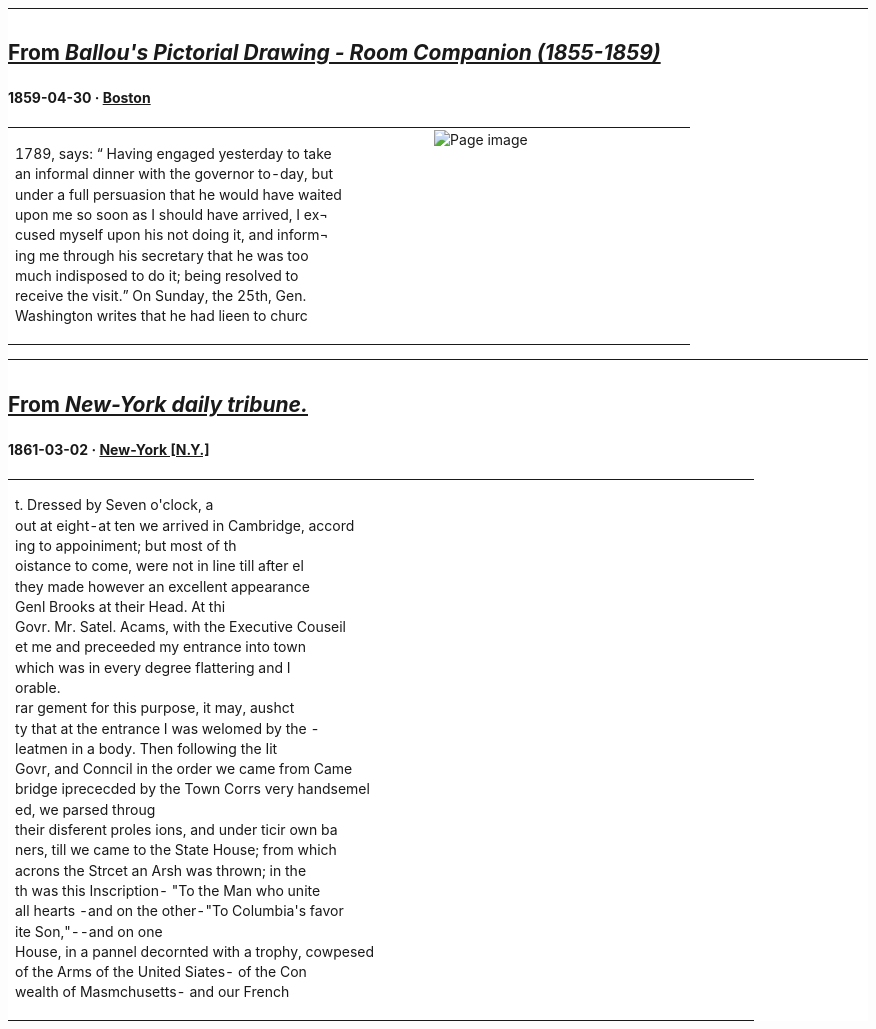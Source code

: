</tr></table>

---

## [From _Ballou's Pictorial Drawing - Room Companion (1855-1859)_](https://archive.org/details/sim_ballous-pictorial-drawing-room-companion_1859-04-30_16_18/page/n6/mode/1up?view=theater)

#### 1859-04-30 &middot; [Boston](http://dbpedia.org/resource/Boston)

<table style="width: 100%;"><tr><td style="width: 50%">

  
1789, says: “ Having engaged yesterday to take  
an informal dinner with the governor to-day, but  
under a full persuasion that he would have waited  
upon me so soon as I should have arrived, I ex¬  
cused myself upon his not doing it, and inform¬  
ing me through his secretary that he was too  
much indisposed to do it; being resolved to  
receive the visit.” On Sunday, the 25th, Gen.  
Washington writes that he had lieen to churc
</td><td style="width: 50%; max-height: 75%; margin: auto; display: block;">
<img alt="Page image" src="https://iiif.archive.org/image/iiif/2/sim_ballous-pictorial-drawing-room-companion_1859-04-30_16_18%2Fsim_ballous-pictorial-drawing-room-companion_1859-04-30_16_18_jp2.zip%2Fsim_ballous-pictorial-drawing-room-companion_1859-04-30_16_18_jp2%2Fsim_ballous-pictorial-drawing-room-companion_1859-04-30_16_18_0006.jp2/pct:71.2640862322391,43.92209536601746,20.186183243508083,7.186030893216924/600,/0/default.jpg"/>
</td>
</tr></table>

---

## [From _New-York daily tribune._](https://www.loc.gov/resource/sn83030213/1861-03-02/ed-1/?sp=7)

#### 1861-03-02 &middot; [New-York [N.Y.]](http://dbpedia.org/resource/New_York_City)

<table style="width: 100%;"><tr><td style="width: 50%">

  
t. Dressed by Seven o&#x27;clock, a  
 out at eight-at ten we arrived in Cambridge, accord  
ing to appoiniment; but most of th  
oistance to come, were not in line till after el  
 they made however an excellent appearance  
Genl Brooks at their Head. At thi  
Govr. Mr. Satel. Acams, with the Executive Couseil  
et me and preceeded my entrance into town­  
which was in every degree flattering and I  
orable.   
rar gement for this purpose, it may, aushct  
ty that at the entrance I was welomed by the -  
leatmen in a body. Then following the Iit  
Govr, and Conncil in the order we came from Came  
bridge iprececded by the Town Corrs very handsemel  
ed, we parsed throug  
 their disferent proles ions, and under ticir own ba  
ners, till we came to the State House; from which  
acrons the Strcet an Arsh was thrown; in the  
th was this Inscription- &quot;To the Man who unite­  
all hearts -and on the other-&quot;To Columbia&#x27;s favor­  
ite Son,&quot;--and on one  
House, in a pannel decornted with a trophy, cowpesed  
 of the Arms of the United Siates- of the Con  
wealth of Masmchusetts- and our French  